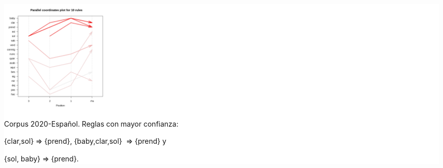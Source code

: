 <td><p><span style="overflow: hidden; display: inline-block; margin: 0.00px 0.00px; border: 0.00px solid #000000; transform: rotate(0.00rad) translateZ(0px); -webkit-transform: rotate(0.00rad) translateZ(0px); width: 207.11px; height: 208.63px;"><img src="images/image4.png" /></span></p>
<p><span class="c21 c1 c7">Corpus 2020-Español. Reglas con mayor confianza:</span></p>
<p><span class="c1 c7">{clar,sol} =&gt; {prend}</span><span class="c7 c34">,</span><span class="c21 c1 c7"> {baby,clar,sol}  =&gt; {prend} y </span></p>
<p><span class="c21 c1 c7">{sol, baby} =&gt; {prend}.</span></p></td>
</tr>
<tr class="even">
